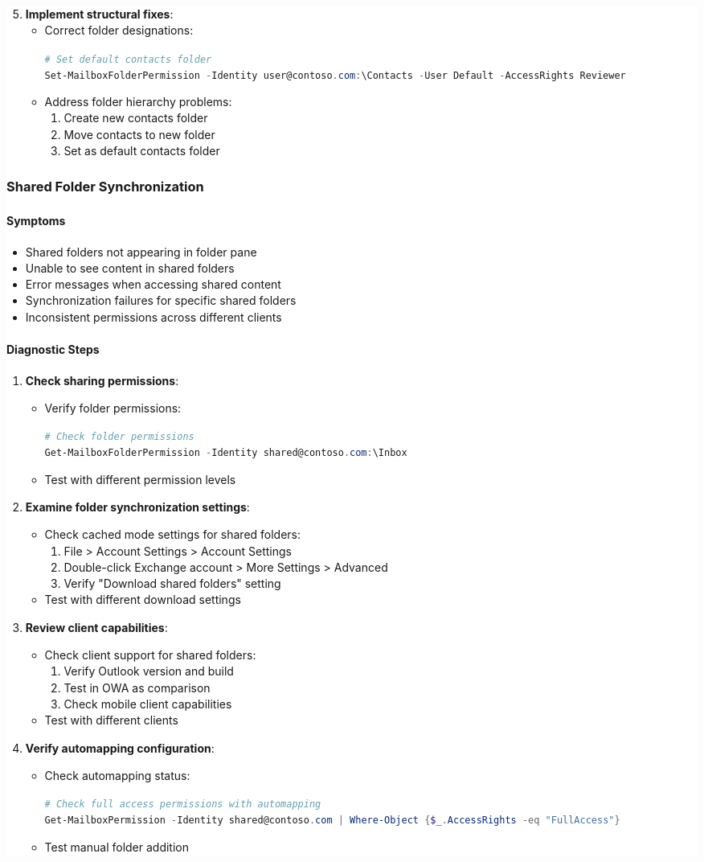 5. **Implement structural fixes**:
   - Correct folder designations:
     ```powershell
     # Set default contacts folder
     Set-MailboxFolderPermission -Identity user@contoso.com:\Contacts -User Default -AccessRights Reviewer
     ```
   - Address folder hierarchy problems:
     1. Create new contacts folder
     2. Move contacts to new folder
     3. Set as default contacts folder

### Shared Folder Synchronization

#### Symptoms
- Shared folders not appearing in folder pane
- Unable to see content in shared folders
- Error messages when accessing shared content
- Synchronization failures for specific shared folders
- Inconsistent permissions across different clients

#### Diagnostic Steps

1. **Check sharing permissions**:
   - Verify folder permissions:
     ```powershell
     # Check folder permissions
     Get-MailboxFolderPermission -Identity shared@contoso.com:\Inbox
     ```
   - Test with different permission levels

2. **Examine folder synchronization settings**:
   - Check cached mode settings for shared folders:
     1. File > Account Settings > Account Settings
     2. Double-click Exchange account > More Settings > Advanced
     3. Verify "Download shared folders" setting
   - Test with different download settings

3. **Review client capabilities**:
   - Check client support for shared folders:
     1. Verify Outlook version and build
     2. Test in OWA as comparison
     3. Check mobile client capabilities
   - Test with different clients

4. **Verify automapping configuration**:
   - Check automapping status:
     ```powershell
     # Check full access permissions with automapping
     Get-MailboxPermission -Identity shared@contoso.com | Where-Object {$_.AccessRights -eq "FullAccess"}
     ```
   - Test manual folder addition
